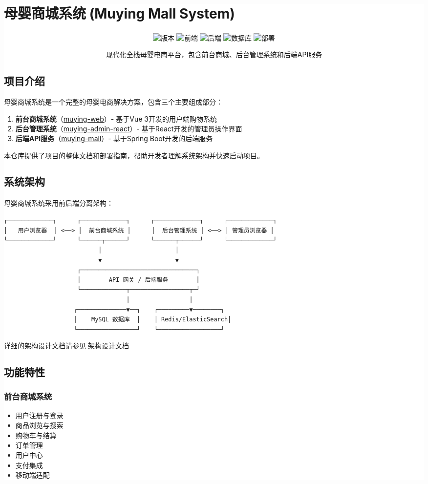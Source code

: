 # 母婴商城系统 (Muying Mall System)

<p align="center">
  <img src="https://img.shields.io/badge/版本-3.0.0-blue" alt="版本" />
  <img src="https://img.shields.io/badge/前端-Vue3/React-41B883?logo=vue.js" alt="前端" />
  <img src="https://img.shields.io/badge/后端-SpringBoot-6DB33F?logo=spring-boot" alt="后端" />
  <img src="https://img.shields.io/badge/数据库-MySQL-4479A1?logo=mysql" alt="数据库" />
  <img src="https://img.shields.io/badge/部署-Docker-2496ED?logo=docker" alt="部署" />
</p>

<p align="center">现代化全栈母婴电商平台，包含前台商城、后台管理系统和后端API服务</p>

## 项目介绍

母婴商城系统是一个完整的母婴电商解决方案，包含三个主要组成部分：

1. **前台商城系统**（[muying-web](https://github.com/your-username/muying-web)）- 基于Vue 3开发的用户端购物系统
2. **后台管理系统**（[muying-admin-react](https://github.com/your-username/muying-admin-react)）- 基于React开发的管理员操作界面
3. **后端API服务**（[muying-mall](https://github.com/your-username/muying-mall)）- 基于Spring Boot开发的后端服务

本仓库提供了项目的整体文档和部署指南，帮助开发者理解系统架构并快速启动项目。

## 系统架构

母婴商城系统采用前后端分离架构：

```
┌─────────────┐      ┌─────────────┐      ┌─────────────┐      ┌─────────────┐
│   用户浏览器  │ <──> │  前台商城系统 │      │  后台管理系统 │ <──> │ 管理员浏览器 │
└─────────────┘      └──────┬──────┘      └──────┬──────┘      └─────────────┘
                           │                     │
                           ▼                     ▼
                     ┌─────────────────────────────────┐
                     │        API 网关 / 后端服务        │
                     └─────────────┬─────────────────┬─┘
                                   │                 │
                    ┌──────────────▼──┐    ┌─────────▼────────┐
                    │    MySQL 数据库  │    │ Redis/ElasticSearch│
                    └─────────────────┘    └──────────────────┘
```

详细的架构设计文档请参见 [架构设计文档](./docs/architecture/README.md)

## 功能特性

### 前台商城系统
- 用户注册与登录
- 商品浏览与搜索
- 购物车与结算
- 订单管理
- 用户中心
- 支付集成
- 移动端适配
